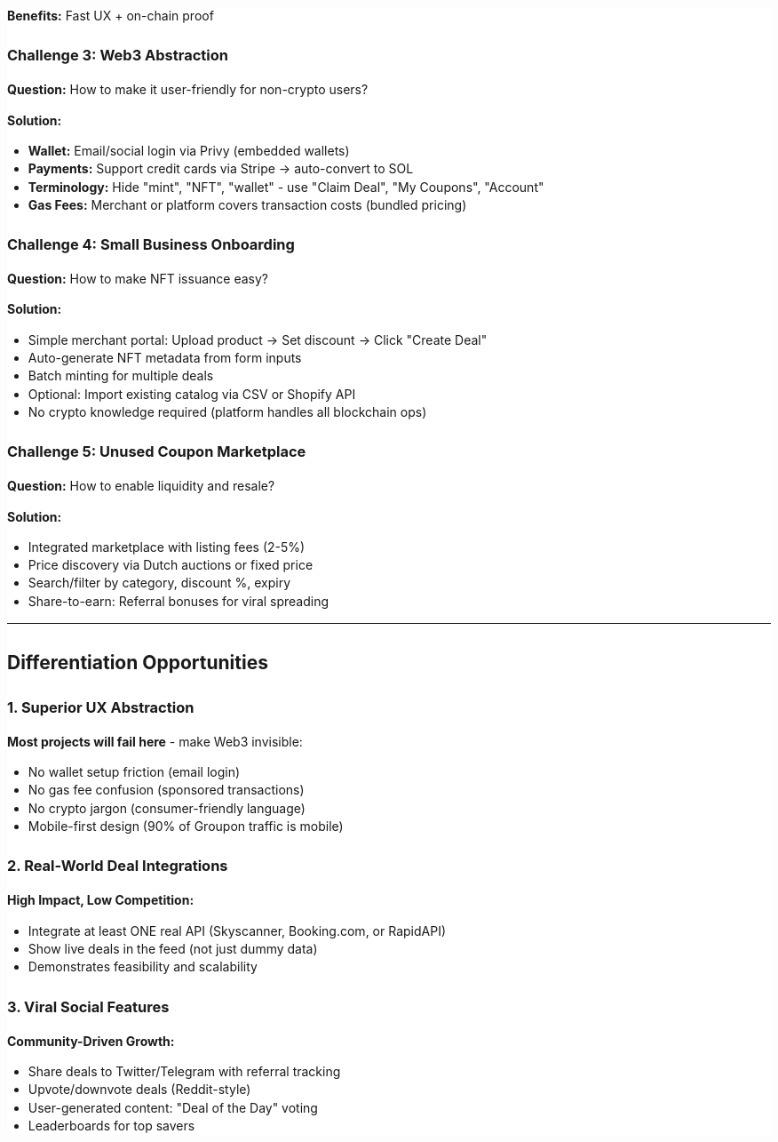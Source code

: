 **Benefits:** Fast UX + on-chain proof

### Challenge 3: Web3 Abstraction
**Question:** How to make it user-friendly for non-crypto users?

**Solution:**
- **Wallet:** Email/social login via Privy (embedded wallets)
- **Payments:** Support credit cards via Stripe → auto-convert to SOL
- **Terminology:** Hide "mint", "NFT", "wallet" - use "Claim Deal", "My Coupons", "Account"
- **Gas Fees:** Merchant or platform covers transaction costs (bundled pricing)

### Challenge 4: Small Business Onboarding
**Question:** How to make NFT issuance easy?

**Solution:**
- Simple merchant portal: Upload product → Set discount → Click "Create Deal"
- Auto-generate NFT metadata from form inputs
- Batch minting for multiple deals
- Optional: Import existing catalog via CSV or Shopify API
- No crypto knowledge required (platform handles all blockchain ops)

### Challenge 5: Unused Coupon Marketplace
**Question:** How to enable liquidity and resale?

**Solution:**
- Integrated marketplace with listing fees (2-5%)
- Price discovery via Dutch auctions or fixed price
- Search/filter by category, discount %, expiry
- Share-to-earn: Referral bonuses for viral spreading

---

## Differentiation Opportunities

### 1. Superior UX Abstraction
**Most projects will fail here** - make Web3 invisible:
- No wallet setup friction (email login)
- No gas fee confusion (sponsored transactions)
- No crypto jargon (consumer-friendly language)
- Mobile-first design (90% of Groupon traffic is mobile)

### 2. Real-World Deal Integrations
**High Impact, Low Competition:**
- Integrate at least ONE real API (Skyscanner, Booking.com, or RapidAPI)
- Show live deals in the feed (not just dummy data)
- Demonstrates feasibility and scalability

### 3. Viral Social Features
**Community-Driven Growth:**
- Share deals to Twitter/Telegram with referral tracking
- Upvote/downvote deals (Reddit-style)
- User-generated content: "Deal of the Day" voting
- Leaderboards for top savers
